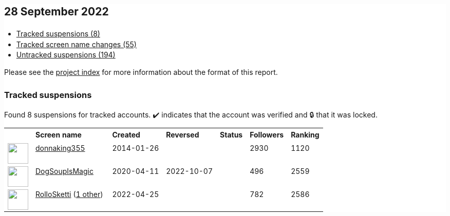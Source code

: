 ## 28 September 2022

* [Tracked suspensions (8)](#tracked-suspensions)
* [Tracked screen name changes (55)](#tracked-screen-name-changes)
* [Untracked suspensions (194)](#untracked-suspensions)

Please see the [project index](https://github.com/travisbrown/twitter-watch) for more information about the format of this report.

### Tracked suspensions

Found 8 suspensions for tracked accounts.
  ✔️ indicates that the account was verified and 🔒 that it was locked.

<table>
    <tr>
        <th></th>
        <th align="left">Screen name</th>
        <th align="left">Created</th>
        <th align="left">Reversed</th>
        <th align="left">Status</th>
        <th align="left">Followers</th>
        <th align="left">Ranking</th></tr>
    </tr>
        <tr>
            <td><a href="https://twitter.com/intent/user?user_id=2306666446">
                <img src="https://pbs.twimg.com/profile_images/1527841157371273218/Z2WTR9DX_normal.jpg" width="40px" height="40px" align="center"/></a>
            </td>
            <td>
                <a href="https://twitter.com/donnaking355">donnaking355</a></td>
            <td>2014-01-26</td>
            <td></td>
            <td align="center"></td>
            <td>2930</td>
            <td>1120</td>
        </tr>
        <tr>
            <td><a href="https://twitter.com/intent/user?user_id=1248950003051061253">
                <img src="https://pbs.twimg.com/profile_images/1574111345921986563/9G5ISitu_normal.png" width="40px" height="40px" align="center"/></a>
            </td>
            <td>
                <a href="https://twitter.com/DogSoupIsMagic">DogSoupIsMagic</a></td>
            <td>2020-04-11</td>
            <td>2022-10-07</td>
            <td align="center"></td>
            <td>496</td>
            <td>2559</td>
        </tr>
        <tr>
            <td><a href="https://twitter.com/intent/user?user_id=1518720488356425730">
                <img src="https://pbs.twimg.com/profile_images/1565039457438294016/c9aTW7Je_normal.jpg" width="40px" height="40px" align="center"/></a>
            </td>
            <td>
                <a href="https://twitter.com/RolloSketti">RolloSketti</a>&nbsp;(<a href="https://api.memory.lol/v1/tw/id/1518720488356425730">1 other</a>)&nbsp;</td>
            <td>2022-04-25</td>
            <td></td>
            <td align="center"></td>
            <td>782</td>
            <td>2586</td>
        </tr>
        <tr>